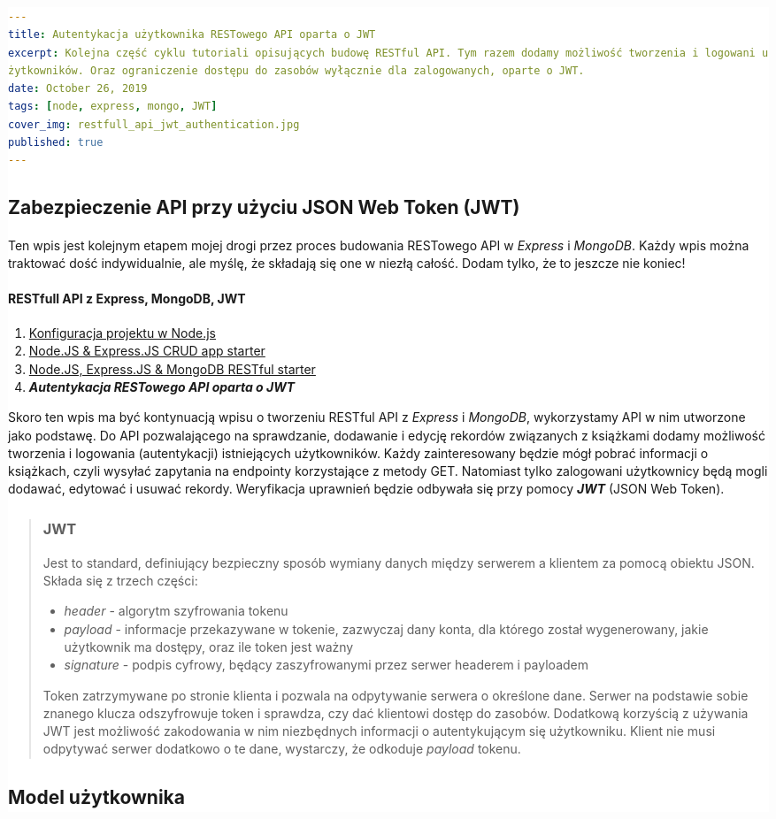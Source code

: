 ```yaml
---
title: Autentykacja użytkownika RESTowego API oparta o JWT
excerpt: Kolejna część cyklu tutoriali opisujących budowę RESTful API. Tym razem dodamy możliwość tworzenia i logowani użytkowników. Oraz ograniczenie dostępu do zasobów wyłącznie dla zalogowanych, oparte o JWT.
date: October 26, 2019
tags: [node, express, mongo, JWT]
cover_img: restfull_api_jwt_authentication.jpg
published: true
---
```


## Zabezpieczenie API przy użyciu JSON Web Token (JWT)

Ten wpis jest kolejnym etapem mojej drogi przez proces budowania RESTowego API w _Express_ i _MongoDB_. Każdy wpis można traktować dość indywidualnie, ale myślę, że składają się one w niezłą całość. Dodam tylko, że to jeszcze nie koniec!

#### RESTfull API z Express, MongoDB, JWT

1. [Konfiguracja projektu w Node.js](https://amazed.dev/blog/node-base-config/)
2. [Node.JS & Express.JS CRUD app starter](https://www.amazed.dev/blog/node-express-crud-starter/)
3. [Node.JS, Express.JS & MongoDB RESTful starter](https://www.amazed.dev/blog/express-rest-starter-with-mongodb/)
4. _**Autentykacja RESTowego API oparta o JWT**_

Skoro ten wpis ma być kontynuacją wpisu o tworzeniu RESTful API z _Express_ i _MongoDB_, wykorzystamy API w nim utworzone jako podstawę. Do API pozwalającego na sprawdzanie, dodawanie i edycję rekordów związanych z książkami dodamy możliwość tworzenia i logowania (autentykacji) istniejących użytkowników. Każdy zainteresowany będzie mógł pobrać informacji o książkach, czyli wysyłać zapytania na endpointy korzystające z metody GET. Natomiast tylko zalogowani użytkownicy będą mogli dodawać, edytować i usuwać rekordy. Weryfikacja uprawnień będzie odbywała się przy pomocy _**JWT**_ (JSON Web Token).

> ### JWT
>
> Jest to standard, definiujący bezpieczny sposób wymiany danych między serwerem a klientem za pomocą obiektu JSON. Składa się z trzech części:
>
> - _header_ - algorytm szyfrowania tokenu
> - _payload_ - informacje przekazywane w tokenie, zazwyczaj dany konta, dla którego został wygenerowany, jakie użytkownik ma dostępy, oraz ile token jest ważny
> - _signature_ - podpis cyfrowy, będący zaszyfrowanymi przez serwer headerem i payloadem
>
> Token zatrzymywane po stronie klienta i pozwala na odpytywanie serwera o określone dane. Serwer na podstawie sobie znanego klucza odszyfrowuje token i sprawdza, czy dać klientowi dostęp do zasobów. Dodatkową korzyścią z używania JWT jest możliwość zakodowania w nim niezbędnych informacji o autentykującym się użytkowniku. Klient nie musi odpytywać serwer dodatkowo o te dane, wystarczy, że odkoduje _payload_ tokenu.

## Model użytkownika
